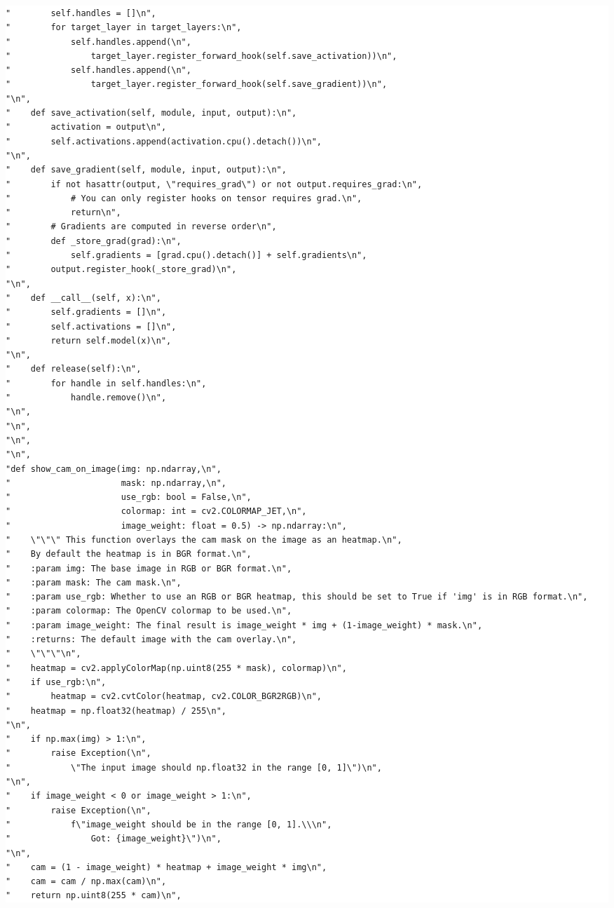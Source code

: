     "        self.handles = []\n",
    "        for target_layer in target_layers:\n",
    "            self.handles.append(\n",
    "                target_layer.register_forward_hook(self.save_activation))\n",
    "            self.handles.append(\n",
    "                target_layer.register_forward_hook(self.save_gradient))\n",
    "\n",
    "    def save_activation(self, module, input, output):\n",
    "        activation = output\n",
    "        self.activations.append(activation.cpu().detach())\n",
    "\n",
    "    def save_gradient(self, module, input, output):\n",
    "        if not hasattr(output, \"requires_grad\") or not output.requires_grad:\n",
    "            # You can only register hooks on tensor requires grad.\n",
    "            return\n",
    "        # Gradients are computed in reverse order\n",
    "        def _store_grad(grad):\n",
    "            self.gradients = [grad.cpu().detach()] + self.gradients\n",
    "        output.register_hook(_store_grad)\n",
    "\n",
    "    def __call__(self, x):\n",
    "        self.gradients = []\n",
    "        self.activations = []\n",
    "        return self.model(x)\n",
    "\n",
    "    def release(self):\n",
    "        for handle in self.handles:\n",
    "            handle.remove()\n",
    "\n",
    "\n",
    "\n",
    "\n",
    "def show_cam_on_image(img: np.ndarray,\n",
    "                      mask: np.ndarray,\n",
    "                      use_rgb: bool = False,\n",
    "                      colormap: int = cv2.COLORMAP_JET,\n",
    "                      image_weight: float = 0.5) -> np.ndarray:\n",
    "    \"\"\" This function overlays the cam mask on the image as an heatmap.\n",
    "    By default the heatmap is in BGR format.\n",
    "    :param img: The base image in RGB or BGR format.\n",
    "    :param mask: The cam mask.\n",
    "    :param use_rgb: Whether to use an RGB or BGR heatmap, this should be set to True if 'img' is in RGB format.\n",
    "    :param colormap: The OpenCV colormap to be used.\n",
    "    :param image_weight: The final result is image_weight * img + (1-image_weight) * mask.\n",
    "    :returns: The default image with the cam overlay.\n",
    "    \"\"\"\n",
    "    heatmap = cv2.applyColorMap(np.uint8(255 * mask), colormap)\n",
    "    if use_rgb:\n",
    "        heatmap = cv2.cvtColor(heatmap, cv2.COLOR_BGR2RGB)\n",
    "    heatmap = np.float32(heatmap) / 255\n",
    "\n",
    "    if np.max(img) > 1:\n",
    "        raise Exception(\n",
    "            \"The input image should np.float32 in the range [0, 1]\")\n",
    "\n",
    "    if image_weight < 0 or image_weight > 1:\n",
    "        raise Exception(\n",
    "            f\"image_weight should be in the range [0, 1].\\\n",
    "                Got: {image_weight}\")\n",
    "\n",
    "    cam = (1 - image_weight) * heatmap + image_weight * img\n",
    "    cam = cam / np.max(cam)\n",
    "    return np.uint8(255 * cam)\n",